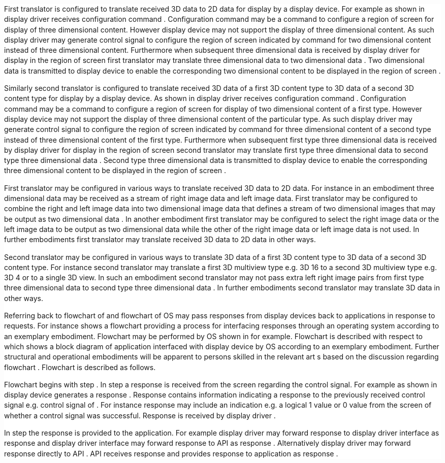 First translator is configured to translate received 3D data to 2D data for display by a display device. For example as shown in display driver receives configuration command . Configuration command may be a command to configure a region of screen for display of three dimensional content. However display device may not support the display of three dimensional content. As such display driver may generate control signal to configure the region of screen indicated by command for two dimensional content instead of three dimensional content. Furthermore when subsequent three dimensional data is received by display driver for display in the region of screen first translator may translate three dimensional data to two dimensional data . Two dimensional data is transmitted to display device to enable the corresponding two dimensional content to be displayed in the region of screen .

Similarly second translator is configured to translate received 3D data of a first 3D content type to 3D data of a second 3D content type for display by a display device. As shown in display driver receives configuration command . Configuration command may be a command to configure a region of screen for display of two dimensional content of a first type. However display device may not support the display of three dimensional content of the particular type. As such display driver may generate control signal to configure the region of screen indicated by command for three dimensional content of a second type instead of three dimensional content of the first type. Furthermore when subsequent first type three dimensional data is received by display driver for display in the region of screen second translator may translate first type three dimensional data to second type three dimensional data . Second type three dimensional data is transmitted to display device to enable the corresponding three dimensional content to be displayed in the region of screen .

First translator may be configured in various ways to translate received 3D data to 2D data. For instance in an embodiment three dimensional data may be received as a stream of right image data and left image data. First translator may be configured to combine the right and left image data into two dimensional image data that defines a stream of two dimensional images that may be output as two dimensional data . In another embodiment first translator may be configured to select the right image data or the left image data to be output as two dimensional data while the other of the right image data or left image data is not used. In further embodiments first translator may translate received 3D data to 2D data in other ways.

Second translator may be configured in various ways to translate 3D data of a first 3D content type to 3D data of a second 3D content type. For instance second translator may translate a first 3D multiview type e.g. 3D 16 to a second 3D multiview type e.g. 3D 4 or to a single 3D view. In such an embodiment second translator may not pass extra left right image pairs from first type three dimensional data to second type three dimensional data . In further embodiments second translator may translate 3D data in other ways.

Referring back to flowchart of and flowchart of OS may pass responses from display devices back to applications in response to requests. For instance shows a flowchart providing a process for interfacing responses through an operating system according to an exemplary embodiment. Flowchart may be performed by OS shown in for example. Flowchart is described with respect to which shows a block diagram of application interfaced with display device by OS according to an exemplary embodiment. Further structural and operational embodiments will be apparent to persons skilled in the relevant art s based on the discussion regarding flowchart . Flowchart is described as follows.

Flowchart begins with step . In step a response is received from the screen regarding the control signal. For example as shown in display device generates a response . Response contains information indicating a response to the previously received control signal e.g. control signal of . For instance response may include an indication e.g. a logical 1 value or 0 value from the screen of whether a control signal was successful. Response is received by display driver .

In step the response is provided to the application. For example display driver may forward response to display driver interface as response and display driver interface may forward response to API as response . Alternatively display driver may forward response directly to API . API receives response and provides response to application as response .
